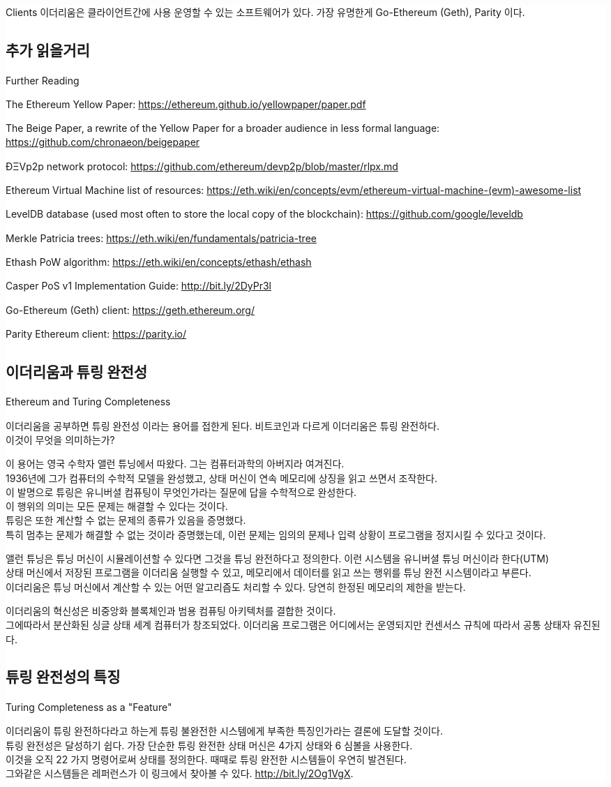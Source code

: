 Clients
이더리움은 클라이언트간에 사용 운영할 수 있는 소프트웨어가 있다.  가장 유명한게 Go-Ethereum (Geth), Parity 이다.  

## 추가 읽을거리
Further Reading

The Ethereum Yellow Paper: https://ethereum.github.io/yellowpaper/paper.pdf

The Beige Paper, a rewrite of the Yellow Paper for a broader audience in less formal language: https://github.com/chronaeon/beigepaper

ÐΞVp2p network protocol: https://github.com/ethereum/devp2p/blob/master/rlpx.md

Ethereum Virtual Machine list of resources: https://eth.wiki/en/concepts/evm/ethereum-virtual-machine-(evm)-awesome-list

LevelDB database (used most often to store the local copy of the blockchain): https://github.com/google/leveldb

Merkle Patricia trees: https://eth.wiki/en/fundamentals/patricia-tree

Ethash PoW algorithm: https://eth.wiki/en/concepts/ethash/ethash

Casper PoS v1 Implementation Guide: http://bit.ly/2DyPr3l

Go-Ethereum (Geth) client: https://geth.ethereum.org/

Parity Ethereum client: https://parity.io/


## 이더리움과 튜링 완전성
Ethereum and Turing Completeness  

이더리움을 공부하면 튜링 완전성 이라는 용어를 접한게 된다. 비트코인과 다르게 이더리움은 튜링 완전하다.  
이것이 무엇을 의미하는가?  

이 용어는 영국 수학자 앨런 튜닝에서 따왔다. 그는 컴퓨터과학의 아버지라 여겨진다.  
1936년에 그가 컴퓨터의 수학적 모델을 완성했고, 상태 머신이 연속 메모리에 상징을 읽고 쓰면서 조작한다.  
이 발명으로 튜링은 유니버셜 컴퓨팅이 무엇인가라는 질문에 답을 수학적으로 완성한다.  
이 행위의 의미는 모든 문제는 해결할 수 있다는 것이다.  
튜링은 또한 계산할 수 없는 문제의 종류가 있음을 증명했다.  
특히 멈추는 문제가 해결할 수 없는 것이라 증명했는데, 이런 문제는 임의의 문제나 입력 상황이 프로그램을 정지시킬 수 있다고 것이다.  

앨런 튜닝은 튜닝 머신이 시뮬레이션할 수 있다면 그것을 튜닝 완전하다고 정의한다. 이런 시스템을 유니버셜 튜닝 머신이라 한다(UTM)  
상태 머신에서 저장된 프로그램을 이더리움 실행할 수 있고,  메모리에서 데이터를 읽고 쓰는 행위를 튜닝 완전 시스템이라고 부른다.  
이더리움은 튜닝 머신에서 계산할 수 있는 어떤 알고리즘도 처리할 수 있다. 당연히 한정된 메모리의 제한을 받는다.  

이더리움의 혁신성은 비중앙화 블록체인과 범용 컴퓨팅 아키텍처를 결합한 것이다.  
그에따라서 분산화된 싱글 상태 세계 컴퓨터가 창조되었다.  이더리움 프로그램은 어디에서는 운영되지만 컨센서스 규칙에 따라서 공통 상태자 유진된다.  

## 튜링 완전성의 특징
Turing Completeness as a "Feature"

이더리움이 튜링 완전하다라고 하는게 튜링 불완전한 시스템에게 부족한 특징인가라는 결론에 도달할 것이다.  
튜링 완전성은 달성하기 쉽다. 가장 단순한 튜링 완전한 상태 머신은 4가지 상태와 6 심볼을 사용한다.  
이것을 오직 22 가지 명령어로써 상태를 정의한다. 때때로 튜링 완전한 시스템들이 우연히 발견된다.  
그와같은 시스템들은 레퍼런스가 이 링크에서 찾아볼 수 있다. http://bit.ly/2Og1VgX.
